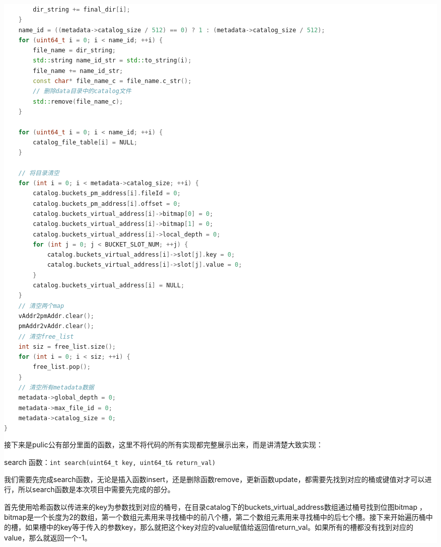 ```C++
        dir_string += final_dir[i];
    }
    name_id = ((metadata->catalog_size / 512) == 0) ? 1 : (metadata->catalog_size / 512);
    for (uint64_t i = 0; i < name_id; ++i) {
        file_name = dir_string;
        std::string name_id_str = std::to_string(i);
        file_name += name_id_str;
        const char* file_name_c = file_name.c_str();
        // 删除data目录中的catalog文件
        std::remove(file_name_c);
    }
    
    for (uint64_t i = 0; i < name_id; ++i) {
        catalog_file_table[i] = NULL;
    }

    // 将目录清空
    for (int i = 0; i < metadata->catalog_size; ++i) {
        catalog.buckets_pm_address[i].fileId = 0;
        catalog.buckets_pm_address[i].offset = 0;
        catalog.buckets_virtual_address[i]->bitmap[0] = 0;
        catalog.buckets_virtual_address[i]->bitmap[1] = 0;
        catalog.buckets_virtual_address[i]->local_depth = 0;
        for (int j = 0; j < BUCKET_SLOT_NUM; ++j) {
            catalog.buckets_virtual_address[i]->slot[j].key = 0;
            catalog.buckets_virtual_address[i]->slot[j].value = 0;
        }
        catalog.buckets_virtual_address[i] = NULL;
    }
    // 清空两个map
    vAddr2pmAddr.clear();
    pmAddr2vAddr.clear();
    // 清空free_list
    int siz = free_list.size();
    for (int i = 0; i < siz; ++i) {
        free_list.pop();
    }
    // 清空所有metadata数据
    metadata->global_depth = 0;
    metadata->max_file_id = 0;
    metadata->catalog_size = 0;
}
```



接下来是pulic公有部分里面的函数，这里不将代码的所有实现都完整展示出来，而是讲清楚大致实现：

search 函数：`int search(uint64_t key, uint64_t& return_val)`

我们需要先完成search函数，无论是插入函数insert，还是删除函数remove，更新函数update，都需要先找到对应的桶或键值对才可以进行，所以search函数是本次项目中需要先完成的部分。

首先使用哈希函数以传进来的key为参数找到对应的桶号，在目录catalog下的buckets_virtual_address数组通过桶号找到位图bitmap ，bitmap是一个长度为2的数组，第一个数组元素用来寻找桶中的前八个槽，第二个数组元素用来寻找桶中的后七个槽。接下来开始遍历桶中的槽，如果槽中的key等于传入的参数key，那么就把这个key对应的value赋值给返回值return_val。如果所有的槽都没有找到对应的value，那么就返回一个-1。

